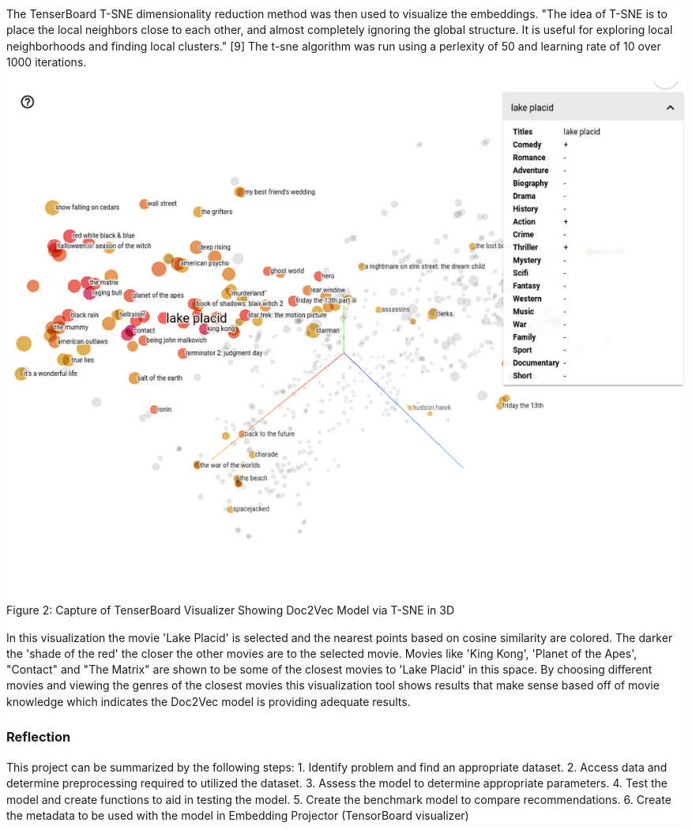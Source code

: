 The TenserBoard T-SNE dimensionality reduction method was then used to visualize the embeddings. "The idea of T-SNE is to place the local neighbors close to each other, and almost completely ignoring the global structure. It is useful for exploring local neighborhoods and finding local clusters." [9] The t-sne algorithm was run using a perlexity of 50 and learning rate of 10 over 1000 iterations.

![image](embedding_projector_tsne.jpg)

Figure 2: Capture of TenserBoard Visualizer Showing Doc2Vec Model via T-SNE in 3D

In this visualization the movie 'Lake Placid' is selected and the nearest points based on cosine similarity are colored. The darker the 'shade of the red' the closer the other movies are to the selected movie. Movies like 'King Kong', 'Planet of the Apes', "Contact" and "The Matrix" are shown to be some of the closest movies to 'Lake Placid' in this space. By choosing different movies and viewing the genres of the closest movies this visualization tool shows results that make sense based off of movie knowledge which indicates the Doc2Vec model is providing adequate results.

### Reflection

This project can be summarized by the following steps: 1. Identify problem and find an appropriate dataset. 2. Access data and determine preprocessing required to utilized the dataset. 3. Assess the model to determine appropriate parameters. 4. Test the model and create functions to aid in testing the model. 5. Create the benchmark model to compare recommendations. 6. Create the metadata to be used with the model in Embedding Projector (TensorBoard visualizer)

